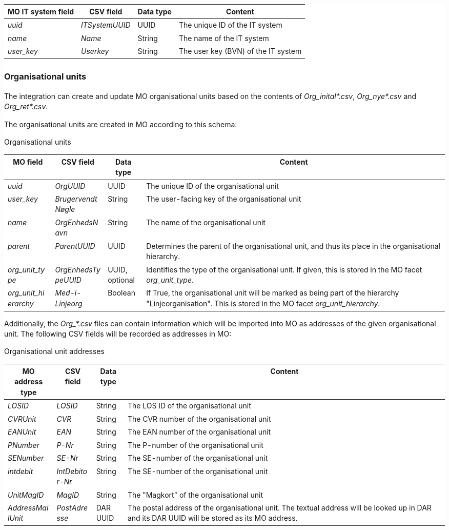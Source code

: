 | MO IT system field | CSV field      | Data type | Content                             |
| ------------------ | -------------- | --------- | ----------------------------------- |
| _uuid_             | _ITSystemUUID_ | UUID      | The unique ID of the IT system      |
| _name_             | _Name_         | String    | The name of the IT system           |
| _user_key_         | _Userkey_      | String    | The user key (BVN) of the IT system |

### Organisational units

The integration can create and update MO organisational units based on
the contents of _Org_inital\*.csv_,
_Org_nye\*.csv_ and _Org_ret\*.csv_.

The organisational units are created in MO according to this schema:

<figcaption>Organisational units</figcaption>

| MO field             | CSV field           | Data type      | Content                                                                                                                                                  |
| -------------------- | ------------------- | -------------- | -------------------------------------------------------------------------------------------------------------------------------------------------------- |
| _uuid_               | _OrgUUID_           | UUID           | The unique ID of the organisational unit                                                                                                                 |
| _user_key_           | _BrugervendtNøgle_  | String         | The user-facing key of the organisational unit                                                                                                           |
| _name_               | _OrgEnhedsNavn_     | String         | The name of the organisational unit                                                                                                                      |
| _parent_             | _ParentUUID_        | UUID           | Determines the parent of the organisational unit, and thus its place in the organisational hierarchy.                                                    |
| _org_unit_type_      | _OrgEnhedsTypeUUID_ | UUID, optional | Identifies the type of the organisational unit. If given, this is stored in the MO facet _org_unit_type_.                                                |
| _org_unit_hierarchy_ | _Med-i-Linjeorg_    | Boolean        | If True, the organisational unit will be marked as being part of the hierarchy "Linjeorganisation". This is stored in the MO facet _org_unit_hierarchy_. |

Additionally, the _Org\_\*.csv_ files can contain
information which will be imported into MO as addresses of the given
organisational unit. The following CSV fields will be recorded as
addresses in MO:

<figcaption>Organisational unit addresses</figcaption>

| MO address type   | CSV field       | Data type | Content                                                                                                                                        |
| ----------------- | --------------- | --------- | ---------------------------------------------------------------------------------------------------------------------------------------------- |
| _LOSID_           | _LOSID_         | String    | The LOS ID of the organisational unit                                                                                                          |
| _CVRUnit_         | _CVR_           | String    | The CVR number of the organisational unit                                                                                                      |
| _EANUnit_         | _EAN_           | String    | The EAN number of the organisational unit                                                                                                      |
| _PNumber_         | _P-Nr_          | String    | The P-number of the organisational unit                                                                                                        |
| _SENumber_        | _SE-Nr_         | String    | The SE-number of the organisational unit                                                                                                       |
| _intdebit_        | _IntDebitor-Nr_ | String    | The SE-number of the organisational unit                                                                                                       |
| _UnitMagID_       | _MagID_         | String    | The "Magkort" of the organisational unit                                                                                                       |
| _AddressMailUnit_ | _PostAdresse_   | DAR UUID  | The postal address of the organisational unit. The textual address will be looked up in DAR and its DAR UUID will be stored as its MO address. |
